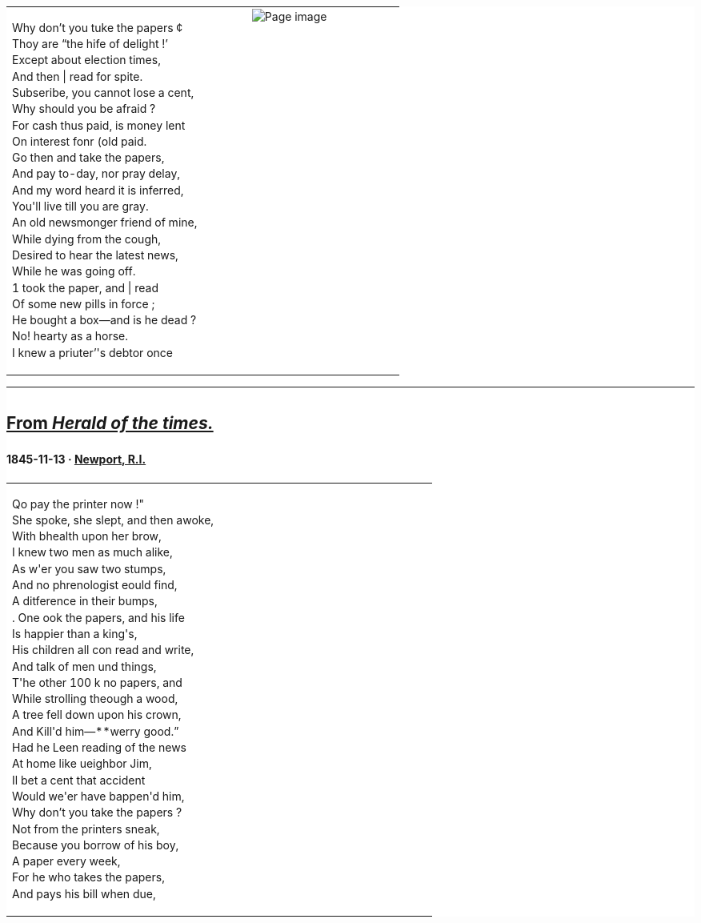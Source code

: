 <table style="width: 100%;"><tr><td style="width: 50%">

  
Why don’t you tuke the papers ¢  
Thoy are “the hife of delight !’  
Except about election times,  
And then | read for spite.  
Subseribe, you cannot lose a cent,  
Why should you be afraid ?  
For cash thus paid, is money lent  
On interest fonr (old paid.  
Go then and take the papers,  
And pay to-day, nor pray delay,  
And my word heard it is inferred,  
You&#x27;ll live till you are gray.  
An old newsmonger friend of mine,  
While dying from the cough,  
Desired to hear the latest news,  
While he was going off.  
1 took the paper, and | read  
Of some new pills in force ;  
He bought a box—and is he dead ?  
No! hearty as a horse.  
I knew a priuter’&#x27;s debtor once
</td><td style="width: 50%; max-height: 75%; margin: auto; display: block;">
<img alt="Page image" src="https://chroniclingamerica.loc.gov/iiif/2/rp_grayooze_ver01%2Fdata%2Fsn83021167%2F00514152767%2F1845111301%2F0008.jp2/pct:5.967019,13.851710,9.994281,14.237660/!600,600/0/default.jpg"/>
</td>
</tr></table>

---

## [From _Herald of the times._](https://chroniclingamerica.loc.gov/lccn/sn83021167/1845-11-13/ed-1/seq-4)

#### 1845-11-13 &middot; [Newport, R.I.](http://dbpedia.org/resource/Newport%2C_Rhode_Island)

<table style="width: 100%;"><tr><td style="width: 50%">

  
Qo pay the printer now !&quot;  
She spoke, she slept, and then awoke,  
With bhealth upon her brow,  
I knew two men as much alike,  
As w&#x27;er you saw two stumps,  
And no phrenologist eould find,  
A ditference in their bumps,  
. One ook the papers, and his life  
Is happier than a king&#x27;s,  
His children all con read and write,  
And talk of men und things,  
T&#x27;he other 100 k no papers, and  
While strolling theough a wood,  
A tree fell down upon his crown,  
And Kill&#x27;d him—**werry good.”  
Had he Leen reading of the news  
At home like ueighbor Jim,  
Il bet a cent that accident  
Would we&#x27;er have bappen&#x27;d him,  
Why don’t you take the papers ?  
Not from the printers sneak,  
Because you borrow of his boy,  
A paper every week,  
For he who takes the papers,  
And pays his bill when due,  